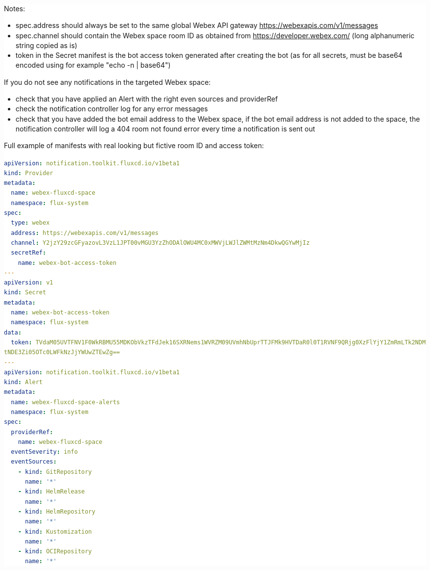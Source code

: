 Notes:

- spec.address should always be set to the same global Webex API gateway https://webexapis.com/v1/messages
- spec.channel should contain the Webex space room ID as obtained from https://developer.webex.com/ (long alphanumeric string copied as is)
- token in the Secret manifest is the bot access token generated after creating the bot (as for all secrets, must be base64 encoded using for example
"echo -n <token> | base64")

If you do not see any notifications in the targeted Webex space:
- check that you have applied an Alert with the right even sources and providerRef
- check the notification controller log for any error messages
- check that you have added the bot email address to the Webex space, if the bot email address is not added to the space, the notification controller will log a 404 room not found error every time a notification is sent out

Full example of manifests with real looking but fictive room ID and access token:

```yaml
apiVersion: notification.toolkit.fluxcd.io/v1beta1
kind: Provider
metadata:
  name: webex-fluxcd-space
  namespace: flux-system
spec:
  type: webex
  address: https://webexapis.com/v1/messages
  channel: Y2jzY29zcGFyazovL3VzL1JPT00vMGU3YzZhODAlOWU4MC0xMWVjLWJlZWMtMzNm4DkwQGYwMjIz
  secretRef:
    name: webex-bot-access-token
---
apiVersion: v1
kind: Secret
metadata:
  name: webex-bot-access-token
  namespace: flux-system
data:
  token: TVdaM05UVTFNV1F0WkRBMU55MDKObVkzTFdJek16SXRNems1WVRZM09UVmhNbUprTTJFMk9HVTDaR0l0T1RVNF9QRjg0XzFlYjY1ZmRmLTk2NDMtNDE3Zi05OTc0LWFkNzJjYWUwZTEwZg==
---
apiVersion: notification.toolkit.fluxcd.io/v1beta1
kind: Alert
metadata:
  name: webex-fluxcd-space-alerts
  namespace: flux-system
spec:
  providerRef:
    name: webex-fluxcd-space
  eventSeverity: info
  eventSources:
    - kind: GitRepository
      name: '*'
    - kind: HelmRelease
      name: '*'
    - kind: HelmRepository
      name: '*'
    - kind: Kustomization
      name: '*'
    - kind: OCIRepository
      name: '*'
```
